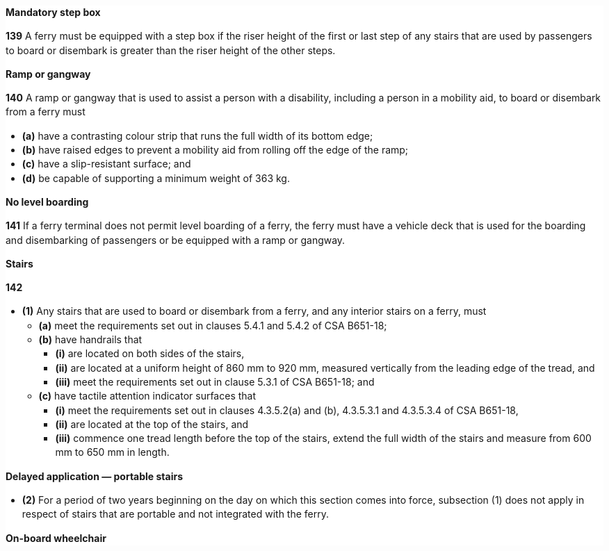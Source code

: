 


**Mandatory step box**

**139** A ferry must be equipped with a step box if the riser height of the first or last step of any stairs that are used by passengers to board or disembark is greater than the riser height of the other steps.




**Ramp or gangway**

**140** A ramp or gangway that is used to assist a person with a disability, including a person in a mobility aid, to board or disembark from a ferry must
- **(a)** have a contrasting colour strip that runs the full width of its bottom edge;
- **(b)** have raised edges to prevent a mobility aid from rolling off the edge of the ramp;
- **(c)** have a slip-resistant surface; and
- **(d)** be capable of supporting a minimum weight of 363 kg.




**No level boarding**

**141** If a ferry terminal does not permit level boarding of a ferry, the ferry must have a vehicle deck that is used for the boarding and disembarking of passengers or be equipped with a ramp or gangway.




**Stairs**

**142** 

- **(1)** Any stairs that are used to board or disembark from a ferry, and any interior stairs on a ferry, must
	- **(a)** meet the requirements set out in clauses 5.4.1 and 5.4.2 of CSA B651-18;
	- **(b)** have handrails that
		- **(i)** are located on both sides of the stairs,
		- **(ii)** are located at a uniform height of 860 mm to 920 mm, measured vertically from the leading edge of the tread, and
		- **(iii)** meet the requirements set out in clause 5.3.1 of CSA B651-18; and
	- **(c)** have tactile attention indicator surfaces that
		- **(i)** meet the requirements set out in clauses 4.3.5.2(a) and (b), 4.3.5.3.1 and 4.3.5.3.4 of CSA B651-18,
		- **(ii)** are located at the top of the stairs, and
		- **(iii)** commence one tread length before the top of the stairs, extend the full width of the stairs and measure from 600 mm to 650 mm in length.

**Delayed application — portable stairs**

- **(2)** For a period of two years beginning on the day on which this section comes into force, subsection (1) does not apply in respect of stairs that are portable and not integrated with the ferry.




**On-board wheelchair**

